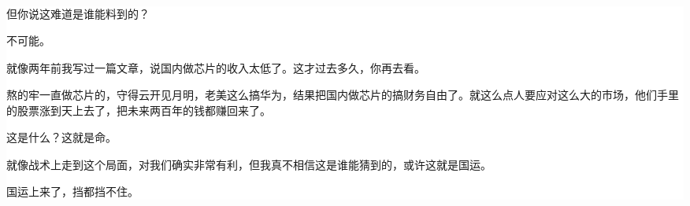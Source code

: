 但你说这难道是谁能料到的？

  

不可能。

  

就像两年前我写过一篇文章，说国内做芯片的收入太低了。这才过去多久，你再去看。

  

熬的牢一直做芯片的，守得云开见月明，老美这么搞华为，结果把国内做芯片的搞财务自由了。就这么点人要应对这么大的市场，他们手里的股票涨到天上去了，把未来两百年的钱都赚回来了。

  

这是什么？这就是命。  

  

就像战术上走到这个局面，对我们确实非常有利，但我真不相信这是谁能猜到的，或许这就是国运。

  

国运上来了，挡都挡不住。

